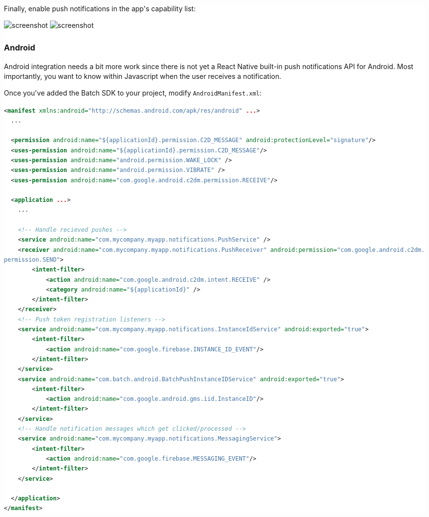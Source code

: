 Finally, enable push notifications in the app's capability list:

![screenshot](xcode-push-1.png)
![screenshot](xcode-push-2.png)

### Android

Android integration needs a bit more work since there is not yet a React Native
built-in push notifications API for Android. Most importantly, you want to know
within Javascript when the user receives a notification.

Once you've added the Batch SDK to your project, modify `AndroidManifest.xml`:

```xml
<manifest xmlns:android="http://schemas.android.com/apk/res/android" ...>
  ...

  <permission android:name="${applicationId}.permission.C2D_MESSAGE" android:protectionLevel="signature"/>
  <uses-permission android:name="${applicationId}.permission.C2D_MESSAGE"/>
  <uses-permission android:name="android.permission.WAKE_LOCK" />
  <uses-permission android:name="android.permission.VIBRATE" />
  <uses-permission android:name="com.google.android.c2dm.permission.RECEIVE"/>

  <application ...>
    ...

    <!-- Handle recieved pushes -->
    <service android:name="com.mycompany.myapp.notifications.PushService" />
    <receiver android:name="com.mycompany.myapp.notifications.PushReceiver" android:permission="com.google.android.c2dm.permission.SEND">
        <intent-filter>
            <action android:name="com.google.android.c2dm.intent.RECEIVE" />
            <category android:name="${applicationId}" />
        </intent-filter>
    </receiver>
    <!-- Push token registration listeners -->
    <service android:name="com.mycompany.myapp.notifications.InstanceIdService" android:exported="true">
        <intent-filter>
            <action android:name="com.google.firebase.INSTANCE_ID_EVENT"/>
        </intent-filter>
    </service>
    <service android:name="com.batch.android.BatchPushInstanceIDService" android:exported="true">
        <intent-filter>
            <action android:name="com.google.android.gms.iid.InstanceID"/>
        </intent-filter>
    </service>
    <!-- Handle notification messages which get clicked/processed -->
    <service android:name="com.mycompany.myapp.notifications.MessagingService">
        <intent-filter>
            <action android:name="com.google.firebase.MESSAGING_EVENT"/>
        </intent-filter>
    </service>

  </application>
</manifest>
```
